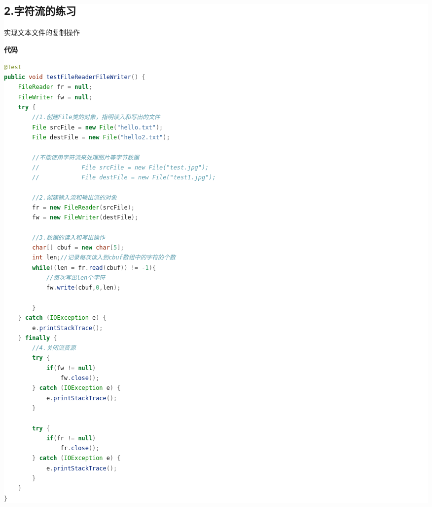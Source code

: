 ## 2.字符流的练习

实现文本文件的复制操作

**代码**

```java
@Test
public void testFileReaderFileWriter() {
    FileReader fr = null;
    FileWriter fw = null;
    try {
        //1.创建File类的对象，指明读入和写出的文件
        File srcFile = new File("hello.txt");
        File destFile = new File("hello2.txt");

        //不能使用字符流来处理图片等字节数据
        //            File srcFile = new File("test.jpg");
        //            File destFile = new File("test1.jpg");

        //2.创建输入流和输出流的对象
        fr = new FileReader(srcFile);
        fw = new FileWriter(destFile);

        //3.数据的读入和写出操作
        char[] cbuf = new char[5];
        int len;//记录每次读入到cbuf数组中的字符的个数
        while((len = fr.read(cbuf)) != -1){
            //每次写出len个字符
            fw.write(cbuf,0,len);

        }
    } catch (IOException e) {
        e.printStackTrace();
    } finally {
        //4.关闭流资源
        try {
            if(fw != null)
                fw.close();
        } catch (IOException e) {
            e.printStackTrace();
        }

        try {
            if(fr != null)
                fr.close();
        } catch (IOException e) {
            e.printStackTrace();
        }
    }
}
```
